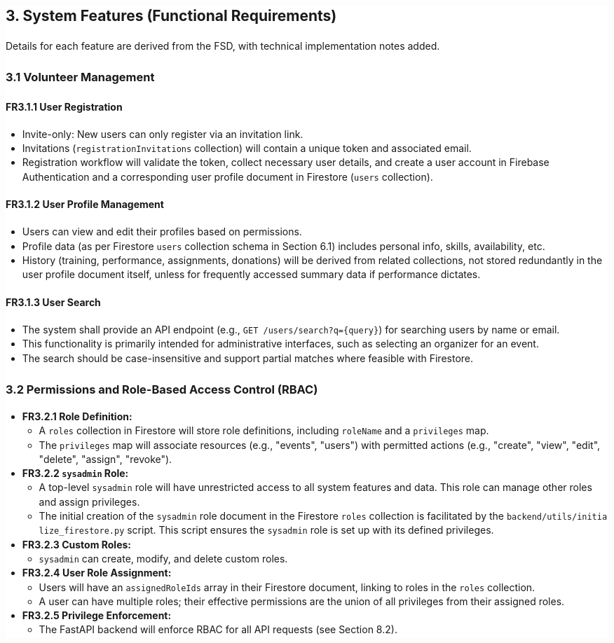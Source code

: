 ## 3. System Features (Functional Requirements)

Details for each feature are derived from the FSD, with technical implementation notes added.

### 3.1 Volunteer Management
#### FR3.1.1 User Registration
*   Invite-only: New users can only register via an invitation link.
*   Invitations (`registrationInvitations` collection) will contain a unique token and associated email.
*   Registration workflow will validate the token, collect necessary user details, and create a user account in Firebase Authentication and a corresponding user profile document in Firestore (`users` collection).
#### FR3.1.2 User Profile Management
*   Users can view and edit their profiles based on permissions.
*   Profile data (as per Firestore `users` collection schema in Section 6.1) includes personal info, skills, availability, etc.
*   History (training, performance, assignments, donations) will be derived from related collections, not stored redundantly in the user profile document itself, unless for frequently accessed summary data if performance dictates.
#### FR3.1.3 User Search
*   The system shall provide an API endpoint (e.g., `GET /users/search?q={query}`) for searching users by name or email.
*   This functionality is primarily intended for administrative interfaces, such as selecting an organizer for an event.
*   The search should be case-insensitive and support partial matches where feasible with Firestore.

### 3.2 Permissions and Role-Based Access Control (RBAC)
*   **FR3.2.1 Role Definition:**
    *   A `roles` collection in Firestore will store role definitions, including `roleName` and a `privileges` map.
    *   The `privileges` map will associate resources (e.g., "events", "users") with permitted actions (e.g., "create", "view", "edit", "delete", "assign", "revoke").
*   **FR3.2.2 `sysadmin` Role:**
    *   A top-level `sysadmin` role will have unrestricted access to all system features and data. This role can manage other roles and assign privileges.
    *   The initial creation of the `sysadmin` role document in the Firestore `roles` collection is facilitated by the `backend/utils/initialize_firestore.py` script. This script ensures the `sysadmin` role is set up with its defined privileges.
*   **FR3.2.3 Custom Roles:**
    *   `sysadmin` can create, modify, and delete custom roles.
*   **FR3.2.4 User Role Assignment:**
    *   Users will have an `assignedRoleIds` array in their Firestore document, linking to roles in the `roles` collection.
    *   A user can have multiple roles; their effective permissions are the union of all privileges from their assigned roles.
*   **FR3.2.5 Privilege Enforcement:**
    *   The FastAPI backend will enforce RBAC for all API requests (see Section 8.2).
